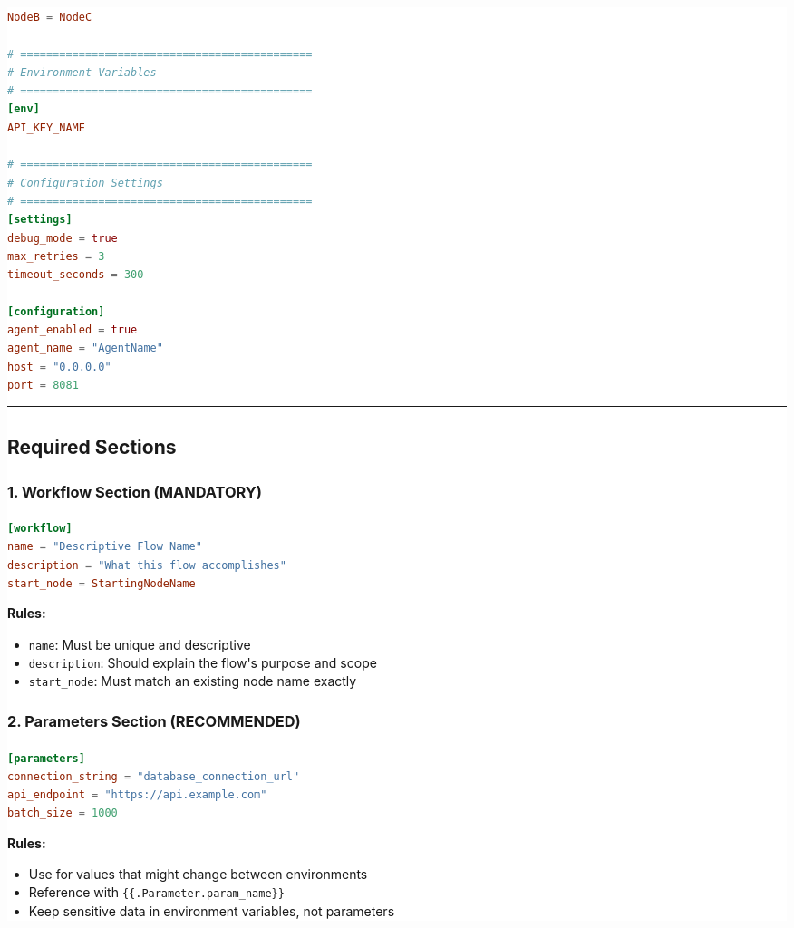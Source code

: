 ```toml
NodeB = NodeC

# =============================================
# Environment Variables
# =============================================
[env]
API_KEY_NAME

# =============================================
# Configuration Settings
# =============================================
[settings]
debug_mode = true
max_retries = 3
timeout_seconds = 300

[configuration]
agent_enabled = true
agent_name = "AgentName"
host = "0.0.0.0"
port = 8081
```

---

## Required Sections

### 1. Workflow Section (MANDATORY)
```toml
[workflow]
name = "Descriptive Flow Name"
description = "What this flow accomplishes"
start_node = StartingNodeName
```

**Rules:**
- `name`: Must be unique and descriptive
- `description`: Should explain the flow's purpose and scope
- `start_node`: Must match an existing node name exactly

### 2. Parameters Section (RECOMMENDED)
```toml
[parameters]
connection_string = "database_connection_url"
api_endpoint = "https://api.example.com"
batch_size = 1000
```

**Rules:**
- Use for values that might change between environments
- Reference with `{{.Parameter.param_name}}`
- Keep sensitive data in environment variables, not parameters
